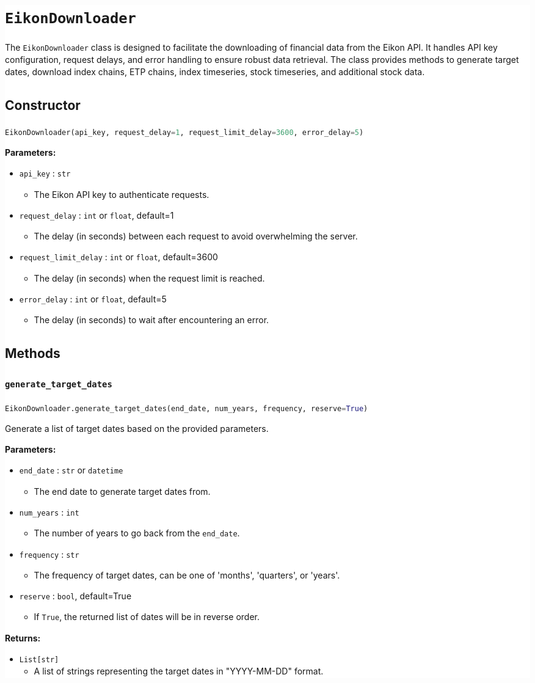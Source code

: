 # `EikonDownloader`

The `EikonDownloader` class is designed to facilitate the downloading of financial data from the Eikon API. It handles API key configuration, request delays, and error handling to ensure robust data retrieval. The class provides methods to generate target dates, download index chains, ETP chains, index timeseries, stock timeseries, and additional stock data.

## Constructor

```python
EikonDownloader(api_key, request_delay=1, request_limit_delay=3600, error_delay=5)
```

**Parameters:**

- `api_key` : `str`
  - The Eikon API key to authenticate requests.
  
- `request_delay` : `int` or `float`, default=1
  - The delay (in seconds) between each request to avoid overwhelming the server.
  
- `request_limit_delay` : `int` or `float`, default=3600
  - The delay (in seconds) when the request limit is reached.
  
- `error_delay` : `int` or `float`, default=5
  - The delay (in seconds) to wait after encountering an error.

## Methods

### `generate_target_dates`

```python
EikonDownloader.generate_target_dates(end_date, num_years, frequency, reserve=True)
```

Generate a list of target dates based on the provided parameters.

**Parameters:**

- `end_date` : `str` or `datetime`
  - The end date to generate target dates from.
  
- `num_years` : `int`
  - The number of years to go back from the `end_date`.
  
- `frequency` : `str`
  - The frequency of target dates, can be one of 'months', 'quarters', or 'years'.
  
- `reserve` : `bool`, default=True
  - If `True`, the returned list of dates will be in reverse order.

**Returns:**

- `List[str]`
  - A list of strings representing the target dates in "YYYY-MM-DD" format.
